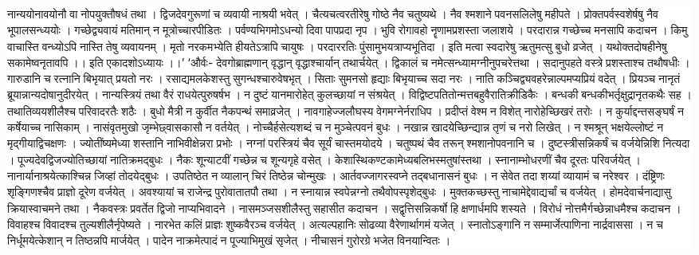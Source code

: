नान्ययोनावयोनौ वा नोपयुक्तौषधं तथा । 
द्विजदेवगुरूणां च व्यवायी नाश्रयी भवेत् । 
चैत्यचत्वरतीरेषु गोष्ठे नैव चतुष्यथे । 
नैव श्मशाने पवनसलिलेषु महीपते । 
प्रोक्तपर्वस्वशेर्षषु नैव भूपालसन्ध्ययोः । 
गच्छेद्व्यवायं मतिमान् न मूत्रोच्चारपीडितः । 
पर्वण्यभिगमोऽधन्यो दिवा पापप्रदा नृप । 
भुवि रोगावहो नॄणामप्रशस्ता जलाशये । 
परदारान्न गच्छेच्च मनसापि कदाचन । 
किमु वाचास्ति वन्ध्योऽपि नास्ति तेषु व्यवायनम् । 
मृतो नरकमभ्येति हीयतेऽत्रापि चायुषः । 
परदाररतिः पुंसामुभयत्राप्यभूतिदा । 
इति मत्वा स्वदारेषु ऋतुमत्सु बुधो व्रजेत् । 
यथोक्तदोषहीनेषु सकामेष्वनृतावपि ।। इति एकादशोऽध्यायः ।।’ 
‘और्वः- 
देवगोब्राह्मणान् वृद्धान् वृद्धाश्चार्यान् तथार्चयेत् । 
द्विकालं च नमेत्सन्ध्यामग्नीनुपचरेत्तथा । 
सदानुपहते वस्त्रे प्रशस्ताश्च तथौषधीः । 
गारुडानि च रत्नानि बिभृयात् प्रयतो नरः । 
रसाद्यमलकेशस्तु सुगन्धश्चारुवेषभृत् । 
सिताः सुमनसो हृद्याः बिभृयाच्च सदा नरः । 
नाति कञ्चिद्व्यवहरेन्नाल्पमप्यप्रियं वदेत् । 
प्रियञ्च नानृतं ब्रूयान्नान्यदोषानुदीरयेत् । 
नान्यस्त्रियं तथा वैरं राधयेत्पुरुषर्षभ । 
न दुष्टं यानमारोहेत् कुलच्छायां न संश्रयेत् । 
विद्विष्टपतितोन्मत्तबहुवैरातिक्रीडिकैः । 
बन्धकी बन्धकीभर्तृक्षुद्रानृतकथैः सह । 
तथातिव्ययशीलैश्च परिवादरतैः शठैः । 
बुधो मैत्री न कुर्वीत नैकपन्थं समाव्रजेत् । 
नावगाहेज्जलौघस्य वेगमग्नेर्नराधिप । 
प्रदीप्तं वेश्म न विशेत् नारोहेच्छिखरं तरोः । 
न कुर्याद्दन्तसङ्घर्षं न कर्षेयाच्च नासिकाम् । 
नासंवृतमुखो जृम्भेछ्वासकासौ न वर्तयेत् । 
नोच्चैर्हसेत्यशब्दं च न मुञ्चेत्पवनं बुधः । 
नखान्न खादयेच्छिन्द्यान्न तृणं च नरो लिखेत् । 
न श्मश्रून् भक्षयेल्लोष्टं न मृद्गीयाद्विचक्षणः । 
ज्योतींष्यमेध्या शस्तानि नाभिवीक्षेन्नरा प्रभोः । 
नग्नां परस्त्रियं चैव सूर्यं चास्तमयोदये । 
चतुष्पथं चैव तरून् श्मशानोपवनानि च । 
दुष्टस्त्रीसन्निकर्षं च वर्जयेन्निशि नित्यदा । 
पूज्यदेवद्विजज्योतिच्छायां नातिक्रमद्बुधः । 
नैकः शून्याटवीं गच्छेन्न च शून्यगृहे वसेत् । 
केशास्थिकण्टकामेध्यबलिभस्मतुषांस्तथा । 
स्नानाम्भोधरणीं चैव दूरतः परिवर्जयेत् । 
नानार्यानाश्रयेत्काश्चिन्न जिव्हां तोदयेद्बुधः । 
उपतिष्ठेत न व्यालान् चिरं तिष्ठेन्न चोन्मुखः । 
आर्तवज्जागरस्वप्ने तद्बधानासनं बुधः । 
न सेवेत तदा शय्यां व्यायामं च नरेश्वर । 
दंष्ट्रिणः शृङ्गिणश्चैव प्राज्ञो दूरेण वर्जयेत् । 
अवश्यायां च राजेन्द्र पुरोवातातपौ तथा । 
न स्नायान्न स्वपेन्नग्नो तथैवोपस्पृशेद्बुधः । 
मुक्तकच्छस्तु नाचामेद्देवाद्यर्चां च वर्जयेत् । 
होमदेवार्चनाद्यासु क्रियास्वाचमने तथा । 
नैकवस्त्रः प्रवर्तेत द्विजो नाप्यभिवादने । 
नासमञ्जसशीलैस्तु सहासीत कदाचन । 
सद्वृत्तिसन्निकर्षो हि क्षणार्धमपि शस्यते । 
विरोधं नोत्तमैर्गच्छेन्नाधमैश्च कदाचन । 
विवाहश्च विवादश्च तुल्यशीलैर्नृपेष्यते । 
नारभेत कलिं प्राज्ञः शुष्कवैरञ्च वर्जयेत् । 
अत्यल्पहानिः सोढव्या वैरेणार्थागमं यजेत् । 
स्नातोऽङ्गानि न सम्मार्जेत्पाणिना नार्द्रवाससा ।
न च निर्धूमयेत्केशान् न तिष्ठन्नपि मार्जयेत् । 
पादेन नाक्रमेत्पादं न पूज्याभिमुखं सृजेत् । 
नीचासनं गुरोरग्रे भजेत विनयान्वितः । 